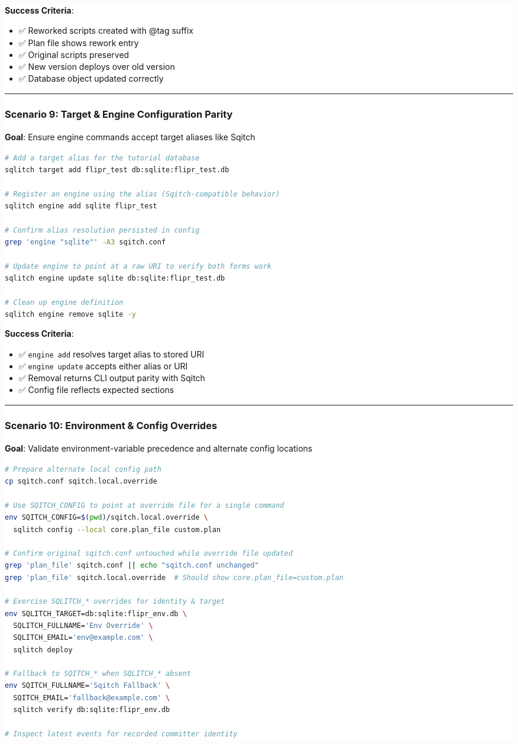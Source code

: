 **Success Criteria**:
- ✅ Reworked scripts created with @tag suffix
- ✅ Plan file shows rework entry
- ✅ Original scripts preserved
- ✅ New version deploys over old version
- ✅ Database object updated correctly

---

### Scenario 9: Target & Engine Configuration Parity
**Goal**: Ensure engine commands accept target aliases like Sqitch

```bash
# Add a target alias for the tutorial database
sqlitch target add flipr_test db:sqlite:flipr_test.db

# Register an engine using the alias (Sqitch-compatible behavior)
sqlitch engine add sqlite flipr_test

# Confirm alias resolution persisted in config
grep 'engine "sqlite"' -A3 sqitch.conf

# Update engine to point at a raw URI to verify both forms work
sqlitch engine update sqlite db:sqlite:flipr_test.db

# Clean up engine definition
sqlitch engine remove sqlite -y
```

**Success Criteria**:
- ✅ `engine add` resolves target alias to stored URI
- ✅ `engine update` accepts either alias or URI
- ✅ Removal returns CLI output parity with Sqitch
- ✅ Config file reflects expected sections

---

### Scenario 10: Environment & Config Overrides
**Goal**: Validate environment-variable precedence and alternate config locations

```bash
# Prepare alternate local config path
cp sqitch.conf sqitch.local.override

# Use SQITCH_CONFIG to point at override file for a single command
env SQITCH_CONFIG=$(pwd)/sqitch.local.override \
  sqlitch config --local core.plan_file custom.plan

# Confirm original sqitch.conf untouched while override file updated
grep 'plan_file' sqitch.conf || echo "sqitch.conf unchanged"
grep 'plan_file' sqitch.local.override  # Should show core.plan_file=custom.plan

# Exercise SQLITCH_* overrides for identity & target
env SQLITCH_TARGET=db:sqlite:flipr_env.db \
  SQLITCH_FULLNAME='Env Override' \
  SQLITCH_EMAIL='env@example.com' \
  sqlitch deploy

# Fallback to SQITCH_* when SQLITCH_* absent
env SQITCH_FULLNAME='Sqitch Fallback' \
  SQITCH_EMAIL='fallback@example.com' \
  sqlitch verify db:sqlite:flipr_env.db

# Inspect latest events for recorded committer identity
```